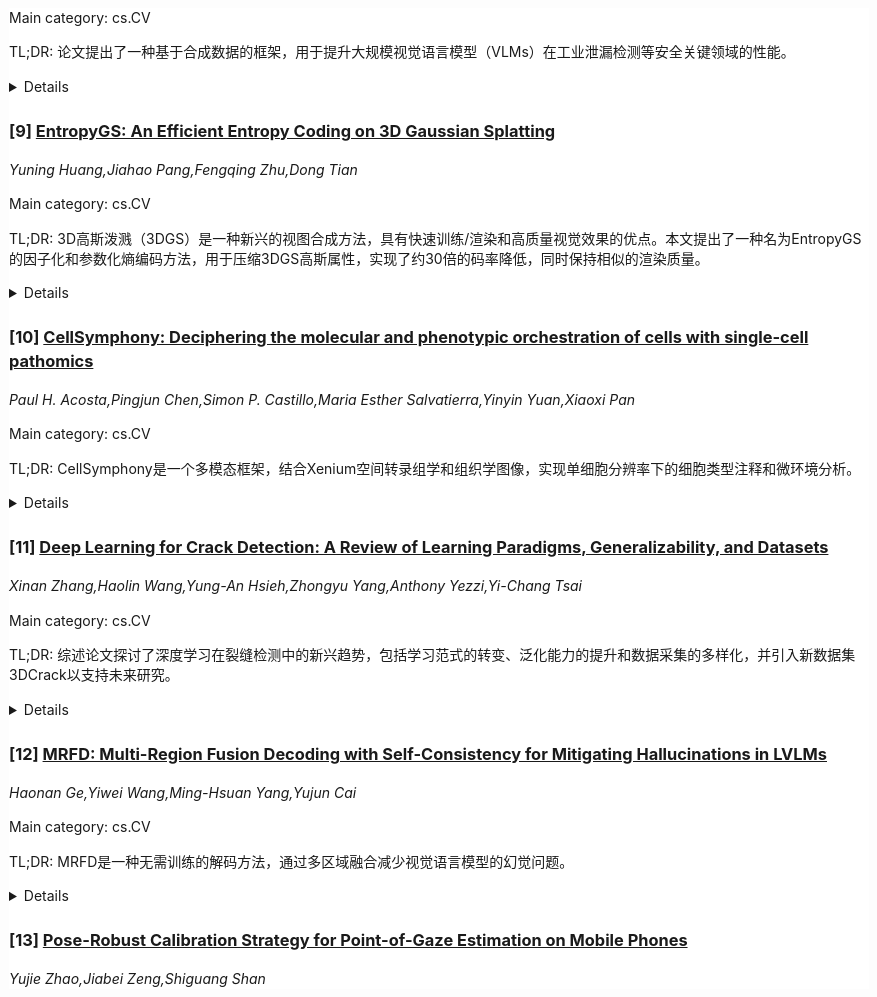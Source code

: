 Main category: cs.CV

TL;DR: 论文提出了一种基于合成数据的框架，用于提升大规模视觉语言模型（VLMs）在工业泄漏检测等安全关键领域的性能。


<details><summary>Details</summary></details>


### [9] [EntropyGS: An Efficient Entropy Coding on 3D Gaussian Splatting](https://arxiv.org/abs/2508.10227)
*Yuning Huang,Jiahao Pang,Fengqing Zhu,Dong Tian*

Main category: cs.CV

TL;DR: 3D高斯泼溅（3DGS）是一种新兴的视图合成方法，具有快速训练/渲染和高质量视觉效果的优点。本文提出了一种名为EntropyGS的因子化和参数化熵编码方法，用于压缩3DGS高斯属性，实现了约30倍的码率降低，同时保持相似的渲染质量。


<details><summary>Details</summary></details>


### [10] [CellSymphony: Deciphering the molecular and phenotypic orchestration of cells with single-cell pathomics](https://arxiv.org/abs/2508.10232)
*Paul H. Acosta,Pingjun Chen,Simon P. Castillo,Maria Esther Salvatierra,Yinyin Yuan,Xiaoxi Pan*

Main category: cs.CV

TL;DR: CellSymphony是一个多模态框架，结合Xenium空间转录组学和组织学图像，实现单细胞分辨率下的细胞类型注释和微环境分析。


<details><summary>Details</summary></details>


### [11] [Deep Learning for Crack Detection: A Review of Learning Paradigms, Generalizability, and Datasets](https://arxiv.org/abs/2508.10256)
*Xinan Zhang,Haolin Wang,Yung-An Hsieh,Zhongyu Yang,Anthony Yezzi,Yi-Chang Tsai*

Main category: cs.CV

TL;DR: 综述论文探讨了深度学习在裂缝检测中的新兴趋势，包括学习范式的转变、泛化能力的提升和数据采集的多样化，并引入新数据集3DCrack以支持未来研究。


<details><summary>Details</summary></details>


### [12] [MRFD: Multi-Region Fusion Decoding with Self-Consistency for Mitigating Hallucinations in LVLMs](https://arxiv.org/abs/2508.10264)
*Haonan Ge,Yiwei Wang,Ming-Hsuan Yang,Yujun Cai*

Main category: cs.CV

TL;DR: MRFD是一种无需训练的解码方法，通过多区域融合减少视觉语言模型的幻觉问题。


<details><summary>Details</summary></details>


### [13] [Pose-Robust Calibration Strategy for Point-of-Gaze Estimation on Mobile Phones](https://arxiv.org/abs/2508.10268)
*Yujie Zhao,Jiabei Zeng,Shiguang Shan*

